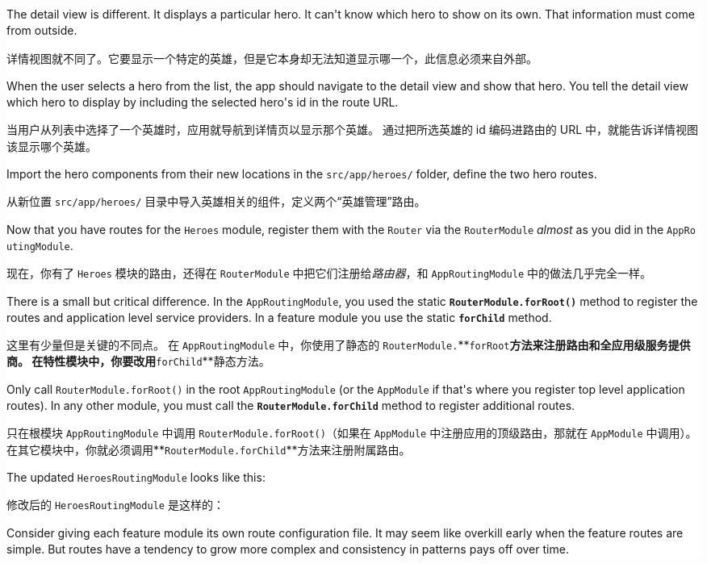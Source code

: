 The detail view is different. It displays a particular hero. It can't know which hero to show on its own.
That information must come from outside.

详情视图就不同了。它要显示一个特定的英雄，但是它本身却无法知道显示哪一个，此信息必须来自外部。

When the user selects a hero from the list, the app should navigate to the detail view
and show that hero.
You tell the detail view which hero to display by including the selected hero's id in the route URL.

当用户从列表中选择了一个英雄时，应用就导航到详情页以显示那个英雄。
  通过把所选英雄的 id 编码进路由的 URL 中，就能告诉详情视图该显示哪个英雄。

Import the hero components from their new locations in the `src/app/heroes/` folder, define the two hero routes.

从新位置 `src/app/heroes/` 目录中导入英雄相关的组件，定义两个“英雄管理”路由。

Now that you have routes for the `Heroes` module, register them with the `Router` via the
`RouterModule` _almost_ as you did in the `AppRoutingModule`.

现在，你有了 `Heroes` 模块的路由，还得在 `RouterModule` 中把它们注册给*路由器*，和 `AppRoutingModule` 中的做法几乎完全一样。

There is a small but critical difference.
In the `AppRoutingModule`, you used the static **`RouterModule.forRoot()`** method to register the routes and application level service providers.
In a feature module you use the static **`forChild`** method.

这里有少量但是关键的不同点。
在 `AppRoutingModule` 中，你使用了静态的 `RouterModule.`**`forRoot`**方法来注册路由和全应用级服务提供商。
在特性模块中，你要改用**`forChild`**静态方法。

<div class="alert is-helpful">

Only call `RouterModule.forRoot()` in the root `AppRoutingModule`
(or the `AppModule` if that's where you register top level application routes).
In any other module, you must call the **`RouterModule.forChild`** method to register additional routes.

只在根模块 `AppRoutingModule` 中调用 `RouterModule.forRoot()`（如果在 `AppModule` 中注册应用的顶级路由，那就在 `AppModule` 中调用）。
在其它模块中，你就必须调用**`RouterModule.forChild`**方法来注册附属路由。

</div>

The updated `HeroesRoutingModule` looks like this:

修改后的 `HeroesRoutingModule` 是这样的：

<code-example path="router/src/app/heroes/heroes-routing.module.1.ts" header="src/app/heroes/heroes-routing.module.ts"></code-example>



<div class="alert is-helpful">


Consider giving each feature module its own route configuration file.
It may seem like overkill early when the feature routes are simple.
But routes have a tendency to grow more complex and consistency in patterns pays off over time.
